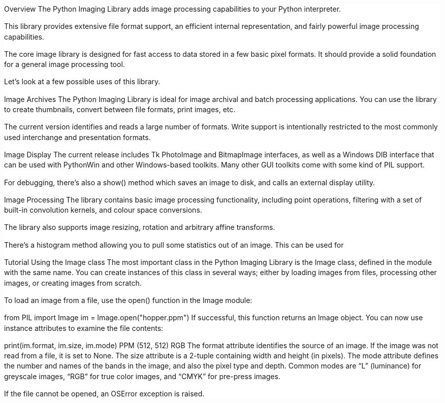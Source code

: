 Overview
The Python Imaging Library adds image processing capabilities to your Python interpreter.

This library provides extensive file format support, an efficient internal representation, and fairly powerful image processing capabilities.

The core image library is designed for fast access to data stored in a few basic pixel formats. It should provide a solid foundation for a general image processing tool.

Let’s look at a few possible uses of this library.

Image Archives
The Python Imaging Library is ideal for image archival and batch processing applications. You can use the library to create thumbnails, convert between file formats, print images, etc.

The current version identifies and reads a large number of formats. Write support is intentionally restricted to the most commonly used interchange and presentation formats.

Image Display
The current release includes Tk PhotoImage and BitmapImage interfaces, as well as a Windows DIB interface that can be used with PythonWin and other Windows-based toolkits. Many other GUI toolkits come with some kind of PIL support.

For debugging, there’s also a show() method which saves an image to disk, and calls an external display utility.

Image Processing
The library contains basic image processing functionality, including point operations, filtering with a set of built-in convolution kernels, and colour space conversions.

The library also supports image resizing, rotation and arbitrary affine transforms.

There’s a histogram method allowing you to pull some statistics out of an image. This can be used for



Tutorial
Using the Image class
The most important class in the Python Imaging Library is the Image class, defined in the module with the same name. You can create instances of this class in several ways; either by loading images from files, processing other images, or creating images from scratch.

To load an image from a file, use the open() function in the Image module:

from PIL import Image
im = Image.open("hopper.ppm")
If successful, this function returns an Image object. You can now use instance attributes to examine the file contents:

print(im.format, im.size, im.mode)
PPM (512, 512) RGB
The format attribute identifies the source of an image. If the image was not read from a file, it is set to None. The size attribute is a 2-tuple containing width and height (in pixels). The mode attribute defines the number and names of the bands in the image, and also the pixel type and depth. Common modes are “L” (luminance) for greyscale images, “RGB” for true color images, and “CMYK” for pre-press images.

If the file cannot be opened, an OSError exception is raised.
